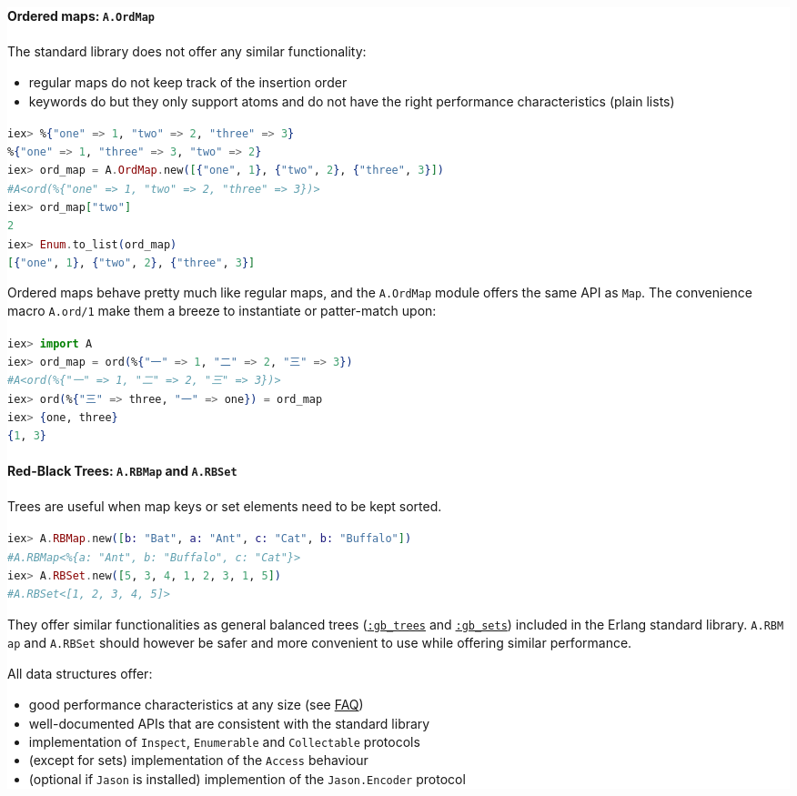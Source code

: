 #### Ordered maps: `A.OrdMap`

The standard library does not offer any similar functionality:
- regular maps do not keep track of the insertion order
- keywords do but they only support atoms and do not have the right performance characteristics (plain lists)

```elixir
iex> %{"one" => 1, "two" => 2, "three" => 3}
%{"one" => 1, "three" => 3, "two" => 2}
iex> ord_map = A.OrdMap.new([{"one", 1}, {"two", 2}, {"three", 3}])
#A<ord(%{"one" => 1, "two" => 2, "three" => 3})>
iex> ord_map["two"]
2
iex> Enum.to_list(ord_map)
[{"one", 1}, {"two", 2}, {"three", 3}]
```

Ordered maps behave pretty much like regular maps, and the `A.OrdMap` module
offers the same API as `Map`.
The convenience macro `A.ord/1` make them a breeze to instantiate or patter-match upon:

```elixir
iex> import A
iex> ord_map = ord(%{"一" => 1, "二" => 2, "三" => 3})
#A<ord(%{"一" => 1, "二" => 2, "三" => 3})>
iex> ord(%{"三" => three, "一" => one}) = ord_map
iex> {one, three}
{1, 3}
```

#### Red-Black Trees: `A.RBMap` and `A.RBSet`

Trees are useful when map keys or set elements need to be kept sorted.

```elixir
iex> A.RBMap.new([b: "Bat", a: "Ant", c: "Cat", b: "Buffalo"])
#A.RBMap<%{a: "Ant", b: "Buffalo", c: "Cat"}>
iex> A.RBSet.new([5, 3, 4, 1, 2, 3, 1, 5])
#A.RBSet<[1, 2, 3, 4, 5]>
```

They offer similar functionalities as general balanced trees ([`:gb_trees`](https://erlang.org/doc/man/gb_trees.html)
and [`:gb_sets`](https://erlang.org/doc/man/gb_sets.html)) included in the Erlang standard library.
`A.RBMap` and `A.RBSet` should however be safer and more convenient to use while offering similar performance.

All data structures offer:
- good performance characteristics at any size (see [FAQ](#faq))
- well-documented APIs that are consistent with the standard library
- implementation of `Inspect`, `Enumerable` and `Collectable` protocols
- (except for sets) implementation of the `Access` behaviour
- (optional if `Jason` is installed) implemention of the `Jason.Encoder` protocol

